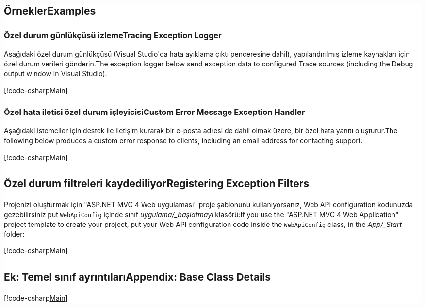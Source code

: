 ## <a name="examples"></a><span data-ttu-id="7b4a1-186">Örnekler</span><span class="sxs-lookup"><span data-stu-id="7b4a1-186">Examples</span></span>

### <a name="tracing-exception-logger"></a><span data-ttu-id="7b4a1-187">Özel durum günlükçüsü izleme</span><span class="sxs-lookup"><span data-stu-id="7b4a1-187">Tracing Exception Logger</span></span>

<span data-ttu-id="7b4a1-188">Aşağıdaki özel durum günlükçüsü (Visual Studio'da hata ayıklama çıktı penceresine dahil), yapılandırılmış izleme kaynakları için özel durum verileri gönderin.</span><span class="sxs-lookup"><span data-stu-id="7b4a1-188">The exception logger below send exception data to configured Trace sources (including the Debug output window in Visual Studio).</span></span>

[!code-csharp[Main](web-api-global-error-handling/samples/sample6.cs)]

### <a name="custom-error-message-exception-handler"></a><span data-ttu-id="7b4a1-189">Özel hata iletisi özel durum işleyicisi</span><span class="sxs-lookup"><span data-stu-id="7b4a1-189">Custom Error Message Exception Handler</span></span>

<span data-ttu-id="7b4a1-190">Aşağıdaki istemciler için destek ile iletişim kurarak bir e-posta adresi de dahil olmak üzere, bir özel hata yanıtı oluşturur.</span><span class="sxs-lookup"><span data-stu-id="7b4a1-190">The following below produces a custom error response to clients, including an email address for contacting support.</span></span>

[!code-csharp[Main](web-api-global-error-handling/samples/sample7.cs)]

## <a name="registering-exception-filters"></a><span data-ttu-id="7b4a1-191">Özel durum filtreleri kaydediliyor</span><span class="sxs-lookup"><span data-stu-id="7b4a1-191">Registering Exception Filters</span></span>

<span data-ttu-id="7b4a1-192">Projenizi oluşturmak için "ASP.NET MVC 4 Web uygulaması" proje şablonunu kullanıyorsanız, Web API configuration kodunuzda gezebilirsiniz put `WebApiConfig` içinde sınıf *uygulama/_başlatmayı* klasörü:</span><span class="sxs-lookup"><span data-stu-id="7b4a1-192">If you use the "ASP.NET MVC 4 Web Application" project template to create your project, put your Web API configuration code inside the `WebApiConfig` class, in the *App/_Start* folder:</span></span>

[!code-csharp[Main](exception-handling/samples/sample7.cs?highlight=5)]

## <a name="appendix-base-class-details"></a><span data-ttu-id="7b4a1-193">Ek: Temel sınıf ayrıntıları</span><span class="sxs-lookup"><span data-stu-id="7b4a1-193">Appendix: Base Class Details</span></span>

[!code-csharp[Main](web-api-global-error-handling/samples/sample8.cs)]
